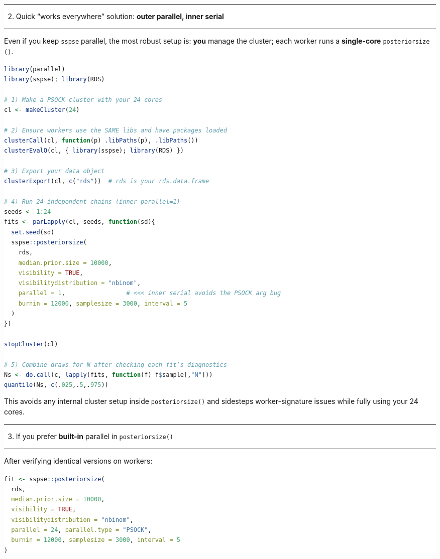 * * *

2) Quick “works everywhere” solution: **outer parallel, inner serial**
----------------------------------------------------------------------

Even if you keep `sspse` parallel, the most robust setup is: **you** manage the cluster; each worker runs a **single-core** `posteriorsize()`.

```r
library(parallel)
library(sspse); library(RDS)

# 1) Make a PSOCK cluster with your 24 cores
cl <- makeCluster(24)

# 2) Ensure workers use the SAME libs and have packages loaded
clusterCall(cl, function(p) .libPaths(p), .libPaths())
clusterEvalQ(cl, { library(sspse); library(RDS) })

# 3) Export your data object
clusterExport(cl, c("rds"))  # rds is your rds.data.frame

# 4) Run 24 independent chains (inner parallel=1)
seeds <- 1:24
fits <- parLapply(cl, seeds, function(sd){
  set.seed(sd)
  sspse::posteriorsize(
    rds,
    median.prior.size = 10000,
    visibility = TRUE,
    visibilitydistribution = "nbinom",
    parallel = 1,                 # <<< inner serial avoids the PSOCK arg bug
    burnin = 12000, samplesize = 3000, interval = 5
  )
})

stopCluster(cl)

# 5) Combine draws for N after checking each fit’s diagnostics
Ns <- do.call(c, lapply(fits, function(f) f$sample[,"N"]))
quantile(Ns, c(.025,.5,.975))
```

This avoids any internal cluster setup inside `posteriorsize()` and sidesteps worker-signature issues while fully using your 24 cores.

* * *

3) If you prefer **built-in** parallel in `posteriorsize()`
-----------------------------------------------------------

After verifying identical versions on workers:

```r
fit <- sspse::posteriorsize(
  rds,
  median.prior.size = 10000,
  visibility = TRUE,
  visibilitydistribution = "nbinom",
  parallel = 24, parallel.type = "PSOCK",
  burnin = 12000, samplesize = 3000, interval = 5
)
```
